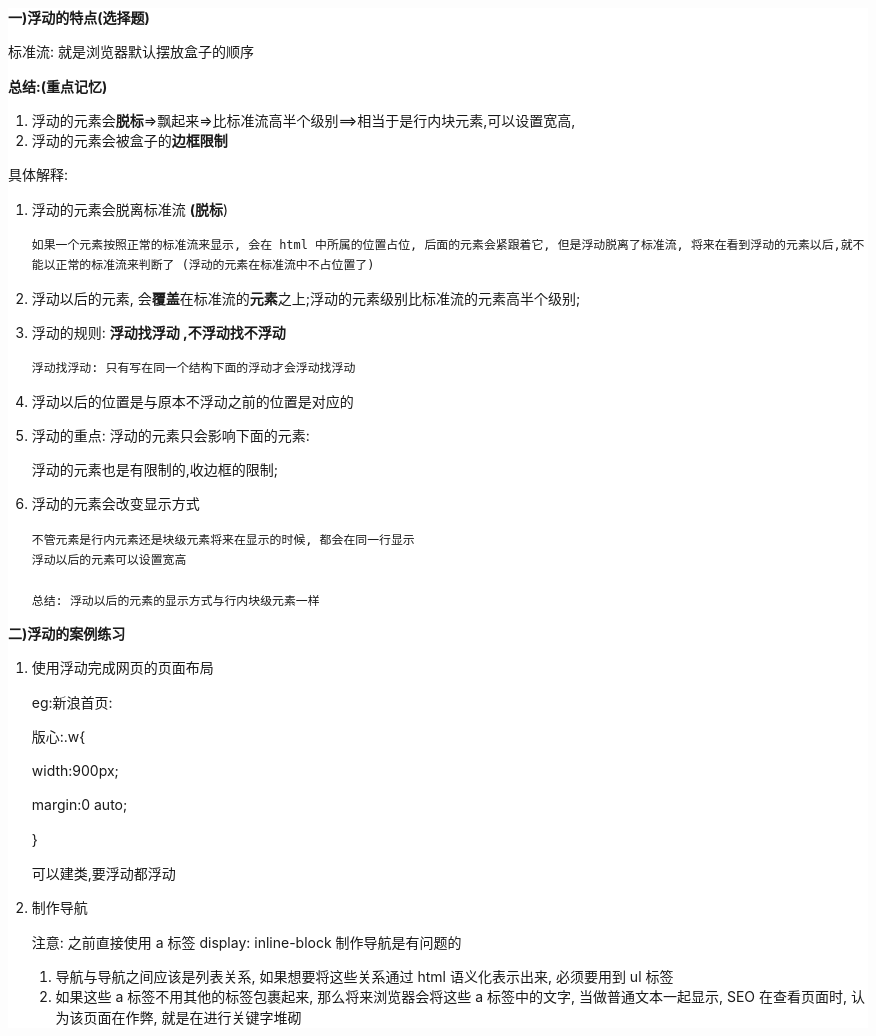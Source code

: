 **一)浮动的特点(选择题)**

标准流: 就是浏览器默认摆放盒子的顺序

**总结:(重点记忆)**

1. 浮动的元素会**脱标**=>飘起来=>比标准流高半个级别==>相当于是行内块元素,可以设置宽高,
2. 浮动的元素会被盒子的**边框限制**

具体解释:

1. 浮动的元素会脱离标准流 **(脱标**)

   ```
   如果一个元素按照正常的标准流来显示, 会在 html 中所属的位置占位, 后面的元素会紧跟着它, 但是浮动脱离了标准流, 将来在看到浮动的元素以后,就不能以正常的标准流来判断了 (浮动的元素在标准流中不占位置了)
   ```

2. 浮动以后的元素, 会**覆盖**在标准流的**元素**之上;浮动的元素级别比标准流的元素高半个级别;

3. 浮动的规则: **浮动找浮动 ,不浮动找不浮动**

   ```
   浮动找浮动: 只有写在同一个结构下面的浮动才会浮动找浮动
   ```

4. 浮动以后的位置是与原本不浮动之前的位置是对应的

5. 浮动的重点: 浮动的元素只会影响下面的元素:

   浮动的元素也是有限制的,收边框的限制;

6. 浮动的元素会改变显示方式

   ```
   不管元素是行内元素还是块级元素将来在显示的时候, 都会在同一行显示
   浮动以后的元素可以设置宽高

   总结: 浮动以后的元素的显示方式与行内块级元素一样
   ```

**二)浮动的案例练习**

1. 使用浮动完成网页的页面布局

   eg:新浪首页:

   版心:.w{

   width:900px;

   margin:0 auto;

   }

   可以建类,要浮动都浮动

2. 制作导航

   注意: 之前直接使用 a 标签 display: inline-block 制作导航是有问题的

   1. 导航与导航之间应该是列表关系, 如果想要将这些关系通过 html 语义化表示出来, 必须要用到 ul 标签
   2. 如果这些 a 标签不用其他的标签包裹起来, 那么将来浏览器会将这些 a 标签中的文字, 当做普通文本一起显示, SEO 在查看页面时, 认为该页面在作弊, 就是在进行关键字堆砌
